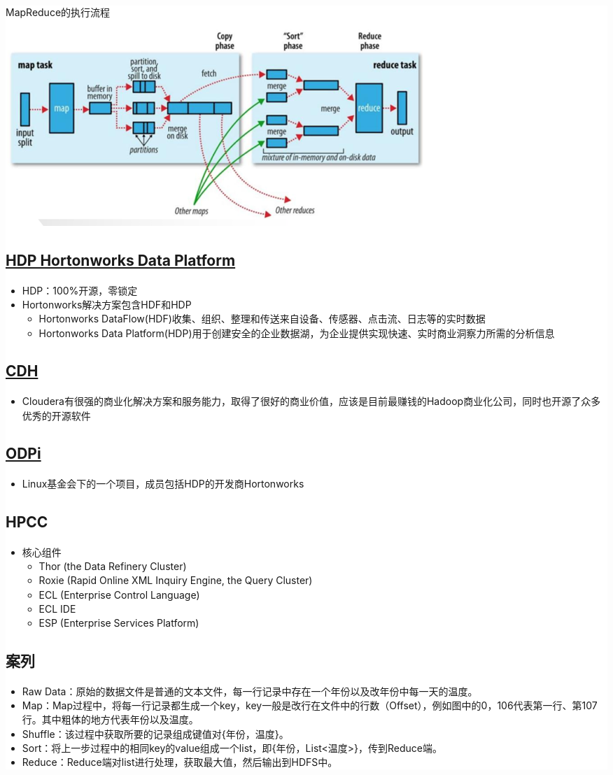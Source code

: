 MapReduce的执行流程

![](../_static/mapreduce-process.png)

## [HDP Hortonworks Data Platform](https://docs.hortonworks.com/)

* HDP：100%开源，零锁定
* Hortonworks解决方案包含HDF和HDP
    - Hortonworks DataFlow(HDF)收集、组织、整理和传送来自设备、传感器、点击流、日志等的实时数据
    - Hortonworks Data Platform(HDP)用于创建安全的企业数据湖，为企业提供实现快速、实时商业洞察力所需的分析信息

## [CDH](https://zh-cn.cloudera.com/documentation.html)

* Cloudera有很强的商业化解决方案和服务能力，取得了很好的商业价值，应该是目前最赚钱的Hadoop商业化公司，同时也开源了众多优秀的开源软件

## [ODPi](https://www.odpi.org/)

* Linux基金会下的一个项目，成员包括HDP的开发商Hortonworks

## HPCC

* 核心组件
    - Thor (the Data Refinery Cluster)
    - Roxie (Rapid Online XML Inquiry Engine, the Query Cluster)
    - ECL (Enterprise Control Language)
    - ECL IDE
    - ESP (Enterprise Services Platform)


## 案列

* Raw Data：原始的数据文件是普通的文本文件，每一行记录中存在一个年份以及改年份中每一天的温度。
* Map：Map过程中，将每一行记录都生成一个key，key一般是改行在文件中的行数（Offset），例如图中的0，106代表第一行、第107行。其中粗体的地方代表年份以及温度。
* Shuffle：该过程中获取所要的记录组成键值对{年份，温度}。
* Sort：将上一步过程中的相同key的value组成一个list，即{年份，List<温度>}，传到Reduce端。
* Reduce：Reduce端对list进行处理，获取最大值，然后输出到HDFS中。
